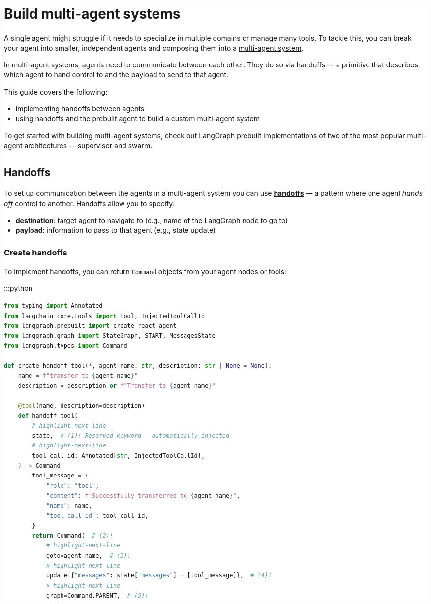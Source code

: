 # Build multi-agent systems

A single agent might struggle if it needs to specialize in multiple domains or manage many tools. To tackle this, you can break your agent into smaller, independent agents and composing them into a [multi-agent system](../concepts/multi_agent.md).

In multi-agent systems, agents need to communicate between each other. They do so via [handoffs](#handoffs) — a primitive that describes which agent to hand control to and the payload to send to that agent.

This guide covers the following:

* implementing [handoffs](#handoffs) between agents
* using handoffs and the prebuilt [agent](../agents/agents.md) to [build a custom multi-agent system](#build-a-multi-agent-system)

To get started with building multi-agent systems, check out LangGraph [prebuilt implementations](#prebuilt-implementations) of two of the most popular multi-agent architectures — [supervisor](../agents/multi-agent.md#supervisor) and [swarm](../agents/multi-agent.md#swarm).

## Handoffs

To set up communication between the agents in a multi-agent system you can use [**handoffs**](../concepts/multi_agent.md#handoffs) — a pattern where one agent *hands off* control to another. Handoffs allow you to specify:

- **destination**: target agent to navigate to (e.g., name of the LangGraph node to go to)
- **payload**: information to pass to that agent (e.g., state update)

### Create handoffs

To implement handoffs, you can return `Command` objects from your agent nodes or tools:

:::python
```python
from typing import Annotated
from langchain_core.tools import tool, InjectedToolCallId
from langgraph.prebuilt import create_react_agent
from langgraph.graph import StateGraph, START, MessagesState
from langgraph.types import Command

def create_handoff_tool(*, agent_name: str, description: str | None = None):
    name = f"transfer_to_{agent_name}"
    description = description or f"Transfer to {agent_name}"

    @tool(name, description=description)
    def handoff_tool(
        # highlight-next-line
        state,  # (1)! Reserved keyword - automatically injected
        # highlight-next-line
        tool_call_id: Annotated[str, InjectedToolCallId],
    ) -> Command:
        tool_message = {
            "role": "tool",
            "content": f"Successfully transferred to {agent_name}",
            "name": name,
            "tool_call_id": tool_call_id,
        }
        return Command(  # (2)!
            # highlight-next-line
            goto=agent_name,  # (3)!
            # highlight-next-line
            update={"messages": state["messages"] + [tool_message]},  # (4)!
            # highlight-next-line
            graph=Command.PARENT,  # (5)!
```